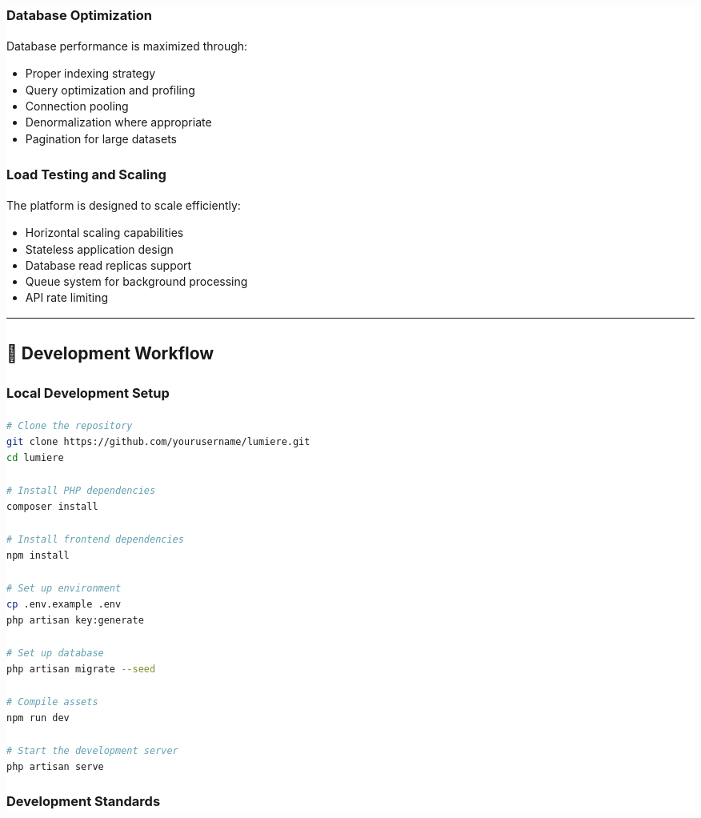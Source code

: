 ### Database Optimization

Database performance is maximized through:

- Proper indexing strategy
- Query optimization and profiling
- Connection pooling
- Denormalization where appropriate
- Pagination for large datasets

### Load Testing and Scaling

The platform is designed to scale efficiently:

- Horizontal scaling capabilities
- Stateless application design
- Database read replicas support
- Queue system for background processing
- API rate limiting

---

## 🔧 Development Workflow

### Local Development Setup

```bash
# Clone the repository
git clone https://github.com/yourusername/lumiere.git
cd lumiere

# Install PHP dependencies
composer install

# Install frontend dependencies
npm install

# Set up environment
cp .env.example .env
php artisan key:generate

# Set up database
php artisan migrate --seed

# Compile assets
npm run dev

# Start the development server
php artisan serve
```

### Development Standards
